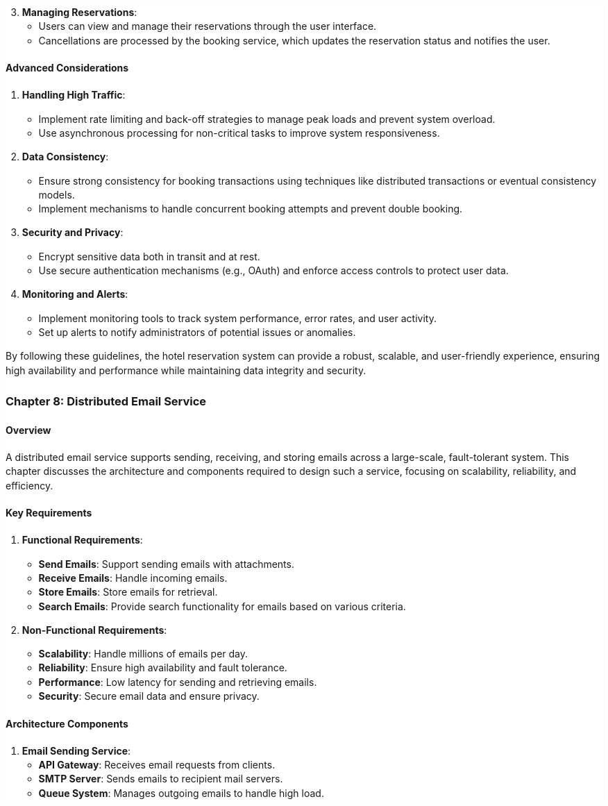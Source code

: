 3. **Managing Reservations**:
   - Users can view and manage their reservations through the user interface.
   - Cancellations are processed by the booking service, which updates the reservation status and notifies the user.

#### Advanced Considerations

1. **Handling High Traffic**:
   - Implement rate limiting and back-off strategies to manage peak loads and prevent system overload.
   - Use asynchronous processing for non-critical tasks to improve system responsiveness.

2. **Data Consistency**:
   - Ensure strong consistency for booking transactions using techniques like distributed transactions or eventual consistency models.
   - Implement mechanisms to handle concurrent booking attempts and prevent double booking.

3. **Security and Privacy**:
   - Encrypt sensitive data both in transit and at rest.
   - Use secure authentication mechanisms (e.g., OAuth) and enforce access controls to protect user data.

4. **Monitoring and Alerts**:
   - Implement monitoring tools to track system performance, error rates, and user activity.
   - Set up alerts to notify administrators of potential issues or anomalies.

By following these guidelines, the hotel reservation system can provide a robust, scalable, and user-friendly experience, ensuring high availability and performance while maintaining data integrity and security.


### Chapter 8: Distributed Email Service

#### Overview
A distributed email service supports sending, receiving, and storing emails across a large-scale, fault-tolerant system. This chapter discusses the architecture and components required to design such a service, focusing on scalability, reliability, and efficiency.

#### Key Requirements

1. **Functional Requirements**:
   - **Send Emails**: Support sending emails with attachments.
   - **Receive Emails**: Handle incoming emails.
   - **Store Emails**: Store emails for retrieval.
   - **Search Emails**: Provide search functionality for emails based on various criteria.

2. **Non-Functional Requirements**:
   - **Scalability**: Handle millions of emails per day.
   - **Reliability**: Ensure high availability and fault tolerance.
   - **Performance**: Low latency for sending and retrieving emails.
   - **Security**: Secure email data and ensure privacy.

#### Architecture Components

1. **Email Sending Service**:
   - **API Gateway**: Receives email requests from clients.
   - **SMTP Server**: Sends emails to recipient mail servers.
   - **Queue System**: Manages outgoing emails to handle high load.
